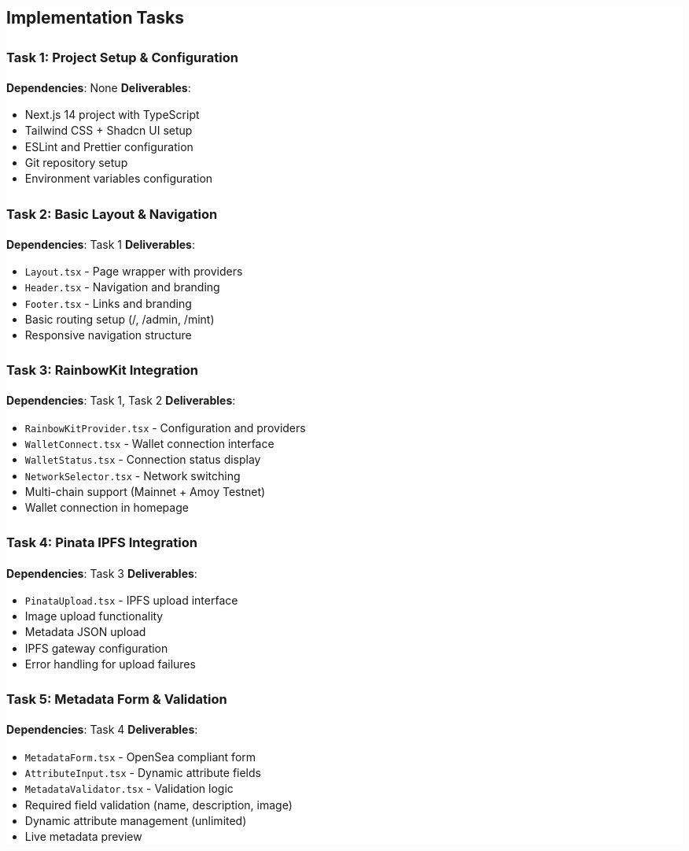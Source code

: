 ## Implementation Tasks

### **Task 1: Project Setup & Configuration**
**Dependencies**: None
**Deliverables**:
- Next.js 14 project with TypeScript
- Tailwind CSS + Shadcn UI setup
- ESLint and Prettier configuration
- Git repository setup
- Environment variables configuration

### **Task 2: Basic Layout & Navigation**
**Dependencies**: Task 1
**Deliverables**:
- `Layout.tsx` - Page wrapper with providers
- `Header.tsx` - Navigation and branding
- `Footer.tsx` - Links and branding
- Basic routing setup (/, /admin, /mint)
- Responsive navigation structure

### **Task 3: RainbowKit Integration**
**Dependencies**: Task 1, Task 2
**Deliverables**:
- `RainbowKitProvider.tsx` - Configuration and providers
- `WalletConnect.tsx` - Wallet connection interface
- `WalletStatus.tsx` - Connection status display
- `NetworkSelector.tsx` - Network switching
- Multi-chain support (Mainnet + Amoy Testnet)
- Wallet connection in homepage

### **Task 4: Pinata IPFS Integration**
**Dependencies**: Task 3
**Deliverables**:
- `PinataUpload.tsx` - IPFS upload interface
- Image upload functionality
- Metadata JSON upload
- IPFS gateway configuration
- Error handling for upload failures

### **Task 5: Metadata Form & Validation**
**Dependencies**: Task 4
**Deliverables**:
- `MetadataForm.tsx` - OpenSea compliant form
- `AttributeInput.tsx` - Dynamic attribute fields
- `MetadataValidator.tsx` - Validation logic
- Required field validation (name, description, image)
- Dynamic attribute management (unlimited)
- Live metadata preview
